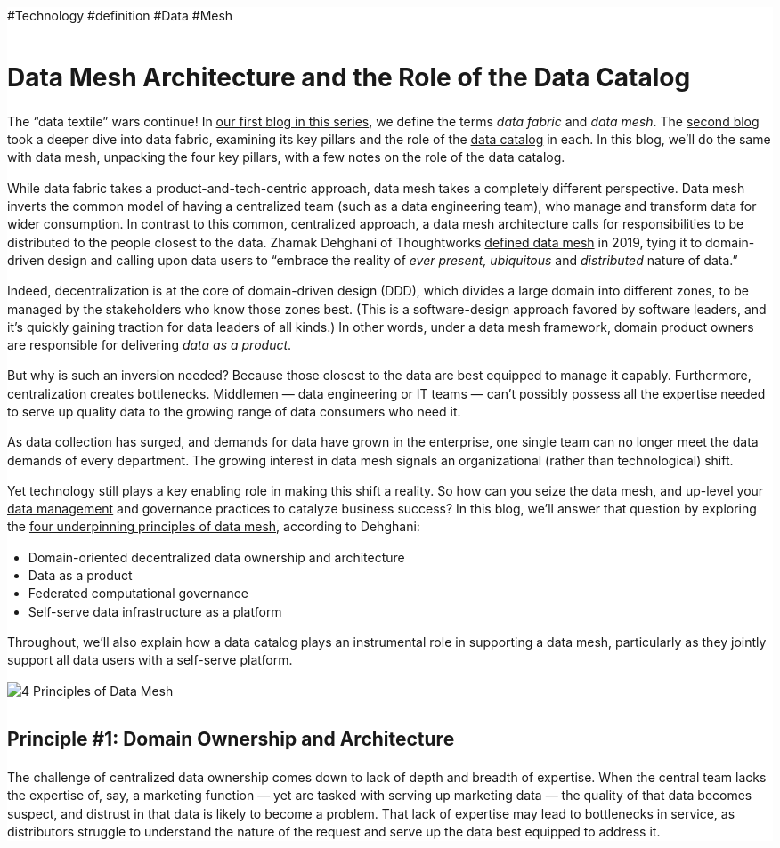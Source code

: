 #Technology #definition #Data #Mesh 
# Data Mesh Architecture and the Role of the Data Catalog
The “data textile” wars continue! In [our first blog in this series](https://www.alation.com/blog/data-mesh-vs-data-fabric/), we define the terms _data fabric_ and _data mesh_. The [second blog](https://www.alation.com/blog/what-is-a-data-fabric/) took a deeper dive into data fabric, examining its key pillars and the role of the [data catalog](https://www.alation.com/blog/what-is-a-data-catalog/) in each. In this blog, we’ll do the same with data mesh, unpacking the four key pillars, with a few notes on the role of the data catalog.

While data fabric takes a product-and-tech-centric approach, data mesh takes a completely different perspective. Data mesh inverts the common model of having a centralized team (such as a data engineering team), who manage and transform data for wider consumption. In contrast to this common, centralized approach, a data mesh architecture calls for responsibilities to be distributed to the people closest to the data. Zhamak Dehghani of Thoughtworks [defined data mesh](https://martinfowler.com/articles/data-monolith-to-mesh.html#DataAndDistributedDomainDrivenArchitectureConvergence) in 2019, tying it to domain-driven design and calling upon data users to “embrace the reality of _ever present, ubiquitous_ and _distributed_ nature of data.”

Indeed, decentralization is at the core of domain-driven design (DDD), which divides a large domain into different zones, to be managed by the stakeholders who know those zones best. (This is a software-design approach favored by software leaders, and it’s quickly gaining traction for data leaders of all kinds.) In other words, under a data mesh framework, domain product owners are responsible for delivering _data as a product_.

But why is such an inversion needed? Because those closest to the data are best equipped to manage it capably. Furthermore, centralization creates bottlenecks. Middlemen — [data engineering](https://www.alation.com/solutions/data-engineers/) or IT teams — can’t possibly possess all the expertise needed to serve up quality data to the growing range of data consumers who need it.

As data collection has surged, and demands for data have grown in the enterprise, one single team can no longer meet the data demands of every department. The growing interest in data mesh signals an organizational (rather than technological) shift.

Yet technology still plays a key enabling role in making this shift a reality. So how can you seize the data mesh, and up-level your [data management](https://www.alation.com/data-management-with-data-catalogs/) and governance practices to catalyze business success? In this blog, we’ll answer that question by exploring the [four underpinning principles of data mesh](https://martinfowler.com/articles/data-mesh-principles.html#DomainOwnership), according to Dehghani:

-   Domain-oriented decentralized data ownership and architecture
-   Data as a product
-   Federated computational governance
-   Self-serve data infrastructure as a platform

Throughout, we’ll also explain how a data catalog plays an instrumental role in supporting a data mesh, particularly as they jointly support all data users with a self-serve platform.

![4 Principles of Data Mesh ](https://www.alation.com/wp-content/uploads/4-Principles-of-Data-Mesh.png)

## Principle #1: Domain Ownership and Architecture

The challenge of centralized data ownership comes down to lack of depth and breadth of expertise. When the central team lacks the expertise of, say, a marketing function — yet are tasked with serving up marketing data — the quality of that data becomes suspect, and distrust in that data is likely to become a problem. That lack of expertise may lead to bottlenecks in service, as distributors struggle to understand the nature of the request and serve up the data best equipped to address it.
